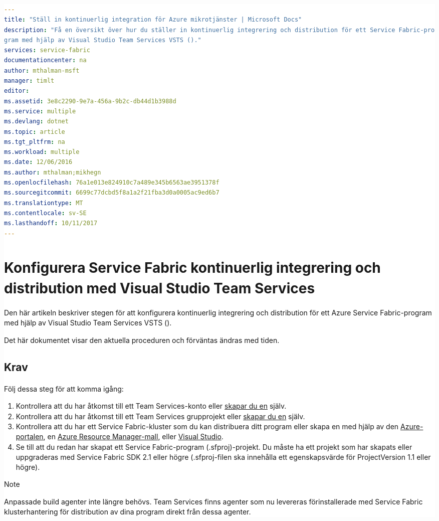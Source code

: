 ```yaml
---
title: "Ställ in kontinuerlig integration för Azure mikrotjänster | Microsoft Docs"
description: "Få en översikt över hur du ställer in kontinuerlig integrering och distribution för ett Service Fabric-program med hjälp av Visual Studio Team Services VSTS ()."
services: service-fabric
documentationcenter: na
author: mthalman-msft
manager: timlt
editor: 
ms.assetid: 3e8c2290-9e7a-456a-9b2c-db44d1b3988d
ms.service: multiple
ms.devlang: dotnet
ms.topic: article
ms.tgt_pltfrm: na
ms.workload: multiple
ms.date: 12/06/2016
ms.author: mthalman;mikhegn
ms.openlocfilehash: 76a1e013e824910c7a489e345b6563ae3951378f
ms.sourcegitcommit: 6699c77dcbd5f8a1a2f21fba3d0a0005ac9ed6b7
ms.translationtype: MT
ms.contentlocale: sv-SE
ms.lasthandoff: 10/11/2017
---
```

# <a name="set-up-service-fabric-continuous-integration-and-deployment-with-visual-studio-team-services"></a>Konfigurera Service Fabric kontinuerlig integrering och distribution med Visual Studio Team Services
Den här artikeln beskriver stegen för att konfigurera kontinuerlig integrering och distribution för ett Azure Service Fabric-program med hjälp av Visual Studio Team Services VSTS ().

Det här dokumentet visar den aktuella proceduren och förväntas ändras med tiden.

## <a name="prerequisites"></a>Krav
Följ dessa steg för att komma igång:

1. Kontrollera att du har åtkomst till ett Team Services-konto eller [skapar du en](https://www.visualstudio.com/docs/setup-admin/team-services/sign-up-for-visual-studio-team-services) själv.
2. Kontrollera att du har åtkomst till ett Team Services grupprojekt eller [skapar du en](https://www.visualstudio.com/docs/setup-admin/create-team-project) själv.
3. Kontrollera att du har ett Service Fabric-kluster som du kan distribuera ditt program eller skapa en med hjälp av den [Azure-portalen](service-fabric-cluster-creation-via-portal.md), en [Azure Resource Manager-mall](service-fabric-cluster-creation-via-arm.md), eller [Visual Studio](service-fabric-cluster-creation-via-visual-studio.md).
4. Se till att du redan har skapat ett Service Fabric-program (.sfproj)-projekt. Du måste ha ett projekt som har skapats eller uppgraderas med Service Fabric SDK 2.1 eller högre (.sfproj-filen ska innehålla ett egenskapsvärde för ProjectVersion 1.1 eller högre).

> [!NOTE]
> Anpassade build agenter inte längre behövs. Team Services finns agenter som nu levereras förinstallerade med Service Fabric klusterhantering för distribution av dina program direkt från dessa agenter.
> 
> 
